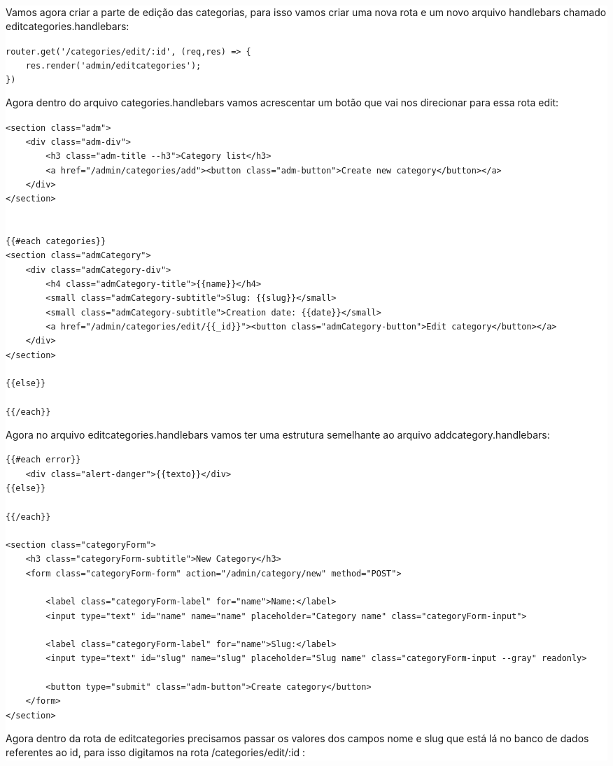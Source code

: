 Vamos agora criar a parte de edição das categorias, para isso vamos criar uma nova rota e um novo arquivo handlebars chamado editcategories.handlebars:

    router.get('/categories/edit/:id', (req,res) => {
        res.render('admin/editcategories');
    })

Agora dentro do arquivo categories.handlebars vamos acrescentar um botão que vai nos direcionar para essa rota edit:

    <section class="adm">
        <div class="adm-div">
            <h3 class="adm-title --h3">Category list</h3>
            <a href="/admin/categories/add"><button class="adm-button">Create new category</button></a>
        </div>
    </section>


    {{#each categories}}
    <section class="admCategory">
        <div class="admCategory-div">
            <h4 class="admCategory-title">{{name}}</h4>
            <small class="admCategory-subtitle">Slug: {{slug}}</small>
            <small class="admCategory-subtitle">Creation date: {{date}}</small>
            <a href="/admin/categories/edit/{{_id}}"><button class="admCategory-button">Edit category</button></a>
        </div>
    </section>
        
    {{else}}

    {{/each}}

Agora no arquivo editcategories.handlebars vamos ter uma estrutura semelhante ao arquivo addcategory.handlebars:

    {{#each error}}
        <div class="alert-danger">{{texto}}</div>
    {{else}}
        
    {{/each}}

    <section class="categoryForm">
        <h3 class="categoryForm-subtitle">New Category</h3>
        <form class="categoryForm-form" action="/admin/category/new" method="POST">
        
            <label class="categoryForm-label" for="name">Name:</label>
            <input type="text" id="name" name="name" placeholder="Category name" class="categoryForm-input">

            <label class="categoryForm-label" for="name">Slug:</label>
            <input type="text" id="slug" name="slug" placeholder="Slug name" class="categoryForm-input --gray" readonly>

            <button type="submit" class="adm-button">Create category</button>
        </form>
    </section>

Agora dentro da rota de editcategories precisamos passar os valores dos campos nome e slug que está lá no banco de dados referentes ao id, para isso digitamos na rota /categories/edit/:id :

